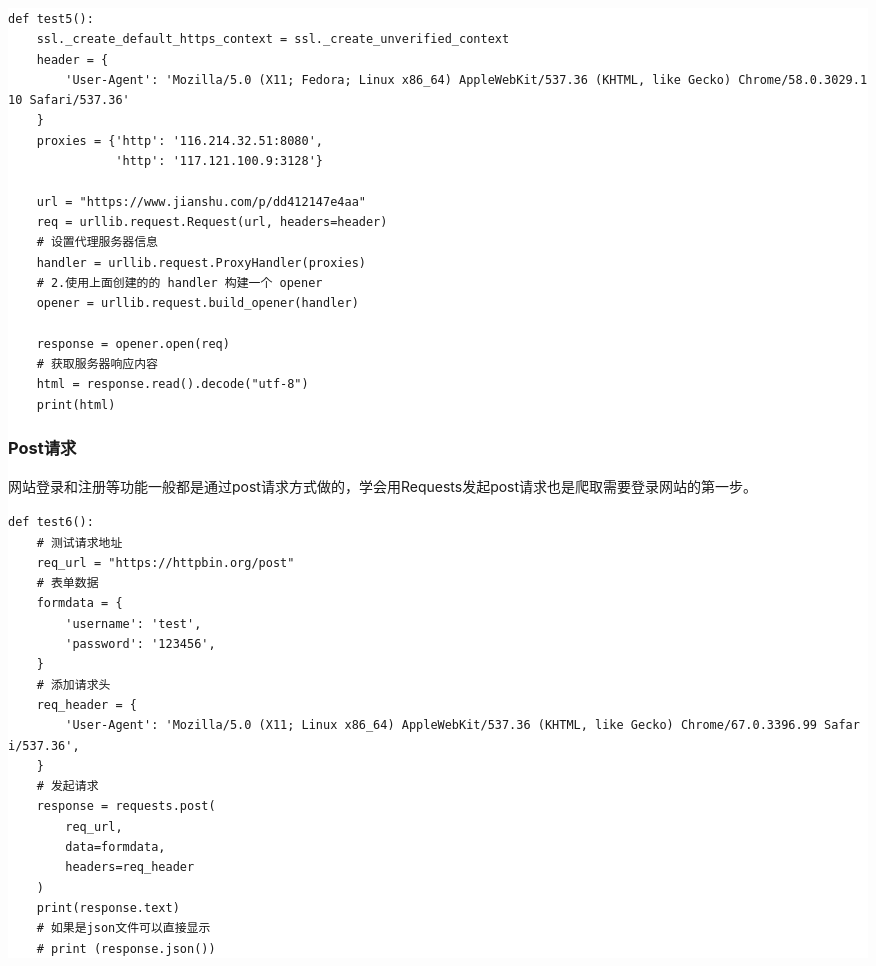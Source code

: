 ```
def test5():
    ssl._create_default_https_context = ssl._create_unverified_context
    header = {
        'User-Agent': 'Mozilla/5.0 (X11; Fedora; Linux x86_64) AppleWebKit/537.36 (KHTML, like Gecko) Chrome/58.0.3029.110 Safari/537.36'
    }
    proxies = {'http': '116.214.32.51:8080',
               'http': '117.121.100.9:3128'}

    url = "https://www.jianshu.com/p/dd412147e4aa"
    req = urllib.request.Request(url, headers=header)
    # 设置代理服务器信息
    handler = urllib.request.ProxyHandler(proxies)
    # 2.使用上面创建的的 handler 构建一个 opener
    opener = urllib.request.build_opener(handler)

    response = opener.open(req)
    # 获取服务器响应内容
    html = response.read().decode("utf-8")
    print(html)
```


### Post请求

网站登录和注册等功能一般都是通过post请求方式做的，学会用Requests发起post请求也是爬取需要登录网站的第一步。

```
def test6():
    # 测试请求地址
    req_url = "https://httpbin.org/post"
    # 表单数据
    formdata = {
        'username': 'test',
        'password': '123456',
    }
    # 添加请求头
    req_header = {
        'User-Agent': 'Mozilla/5.0 (X11; Linux x86_64) AppleWebKit/537.36 (KHTML, like Gecko) Chrome/67.0.3396.99 Safari/537.36',
    }
    # 发起请求
    response = requests.post(
        req_url,
        data=formdata,
        headers=req_header
    )
    print(response.text)
    # 如果是json文件可以直接显示
    # print (response.json())

```
